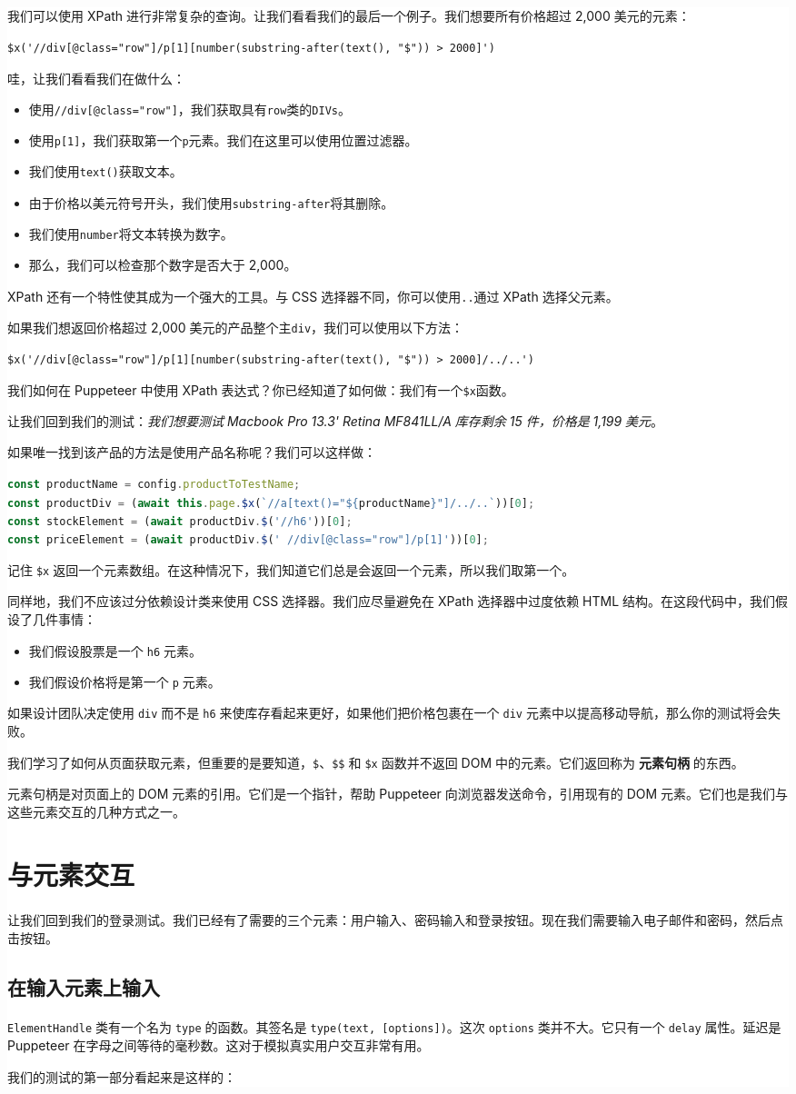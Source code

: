 我们可以使用 XPath 进行非常复杂的查询。让我们看看我们的最后一个例子。我们想要所有价格超过 2,000 美元的元素：

`$x('//div[@class="row"]/p[1][number(substring-after(text(), "$")) > 2000]')`

哇，让我们看看我们在做什么：

+   使用`//div[@class="row"]`，我们获取具有`row`类的`DIVs`。

+   使用`p[1]`，我们获取第一个`p`元素。我们在这里可以使用位置过滤器。

+   我们使用`text()`获取文本。

+   由于价格以美元符号开头，我们使用`substring-after`将其删除。

+   我们使用`number`将文本转换为数字。

+   那么，我们可以检查那个数字是否大于 2,000。

XPath 还有一个特性使其成为一个强大的工具。与 CSS 选择器不同，你可以使用`..`通过 XPath 选择父元素。

如果我们想返回价格超过 2,000 美元的产品整个主`div`，我们可以使用以下方法：

`$x('//div[@class="row"]/p[1][number(substring-after(text(), "$")) > 2000]/../..')`

我们如何在 Puppeteer 中使用 XPath 表达式？你已经知道了如何做：我们有一个`$x`函数。

让我们回到我们的测试：*我们想要测试 Macbook Pro 13.3' Retina MF841LL/A 库存剩余 15 件，价格是 1,199 美元*。

如果唯一找到该产品的方法是使用产品名称呢？我们可以这样做：

```js
const productName = config.productToTestName;
const productDiv = (await this.page.$x(`//a[text()="${productName}"]/../..`))[0];
const stockElement = (await productDiv.$('//h6'))[0];
const priceElement = (await productDiv.$(' //div[@class="row"]/p[1]'))[0];
```

记住 `$x` 返回一个元素数组。在这种情况下，我们知道它们总是会返回一个元素，所以我们取第一个。

同样地，我们不应该过分依赖设计类来使用 CSS 选择器。我们应尽量避免在 XPath 选择器中过度依赖 HTML 结构。在这段代码中，我们假设了几件事情：

+   我们假设股票是一个 `h6` 元素。

+   我们假设价格将是第一个 `p` 元素。

如果设计团队决定使用 `div` 而不是 `h6` 来使库存看起来更好，如果他们把价格包裹在一个 `div` 元素中以提高移动导航，那么你的测试将会失败。

我们学习了如何从页面获取元素，但重要的是要知道，`$`、`$$` 和 `$x` 函数并不返回 DOM 中的元素。它们返回称为 **元素句柄** 的东西。

元素句柄是对页面上的 DOM 元素的引用。它们是一个指针，帮助 Puppeteer 向浏览器发送命令，引用现有的 DOM 元素。它们也是我们与这些元素交互的几种方式之一。

# 与元素交互

让我们回到我们的登录测试。我们已经有了需要的三个元素：用户输入、密码输入和登录按钮。现在我们需要输入电子邮件和密码，然后点击按钮。

## 在输入元素上输入

`ElementHandle` 类有一个名为 `type` 的函数。其签名是 `type(text, [options])`。这次 `options` 类并不大。它只有一个 `delay` 属性。延迟是 Puppeteer 在字母之间等待的毫秒数。这对于模拟真实用户交互非常有用。

我们的测试的第一部分看起来是这样的：
